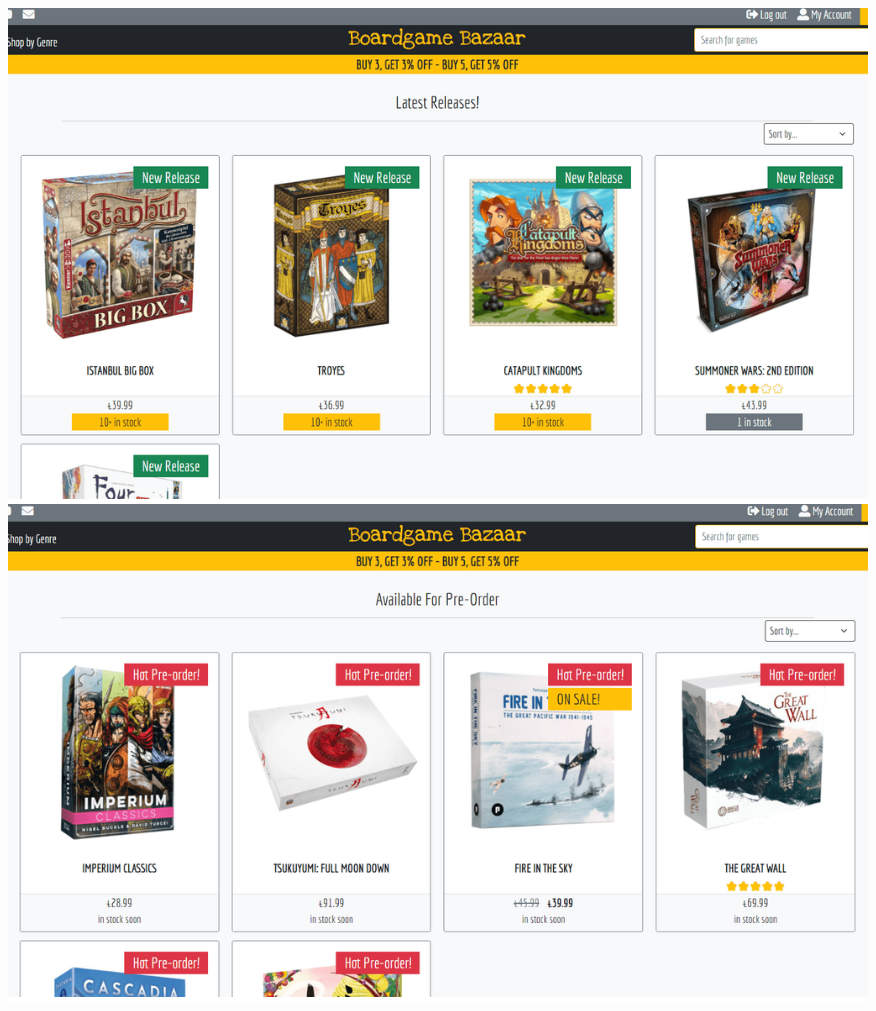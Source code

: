 [<img src="assets/readme/0102_products-new-releases.png" width="1000"/>](assets/readme/0102_products-new-releases.png)  
[<img src="assets/readme/0102_products-pre-orders.png" width="1000"/>](assets/readme/0102_products-pre-orders.png)  